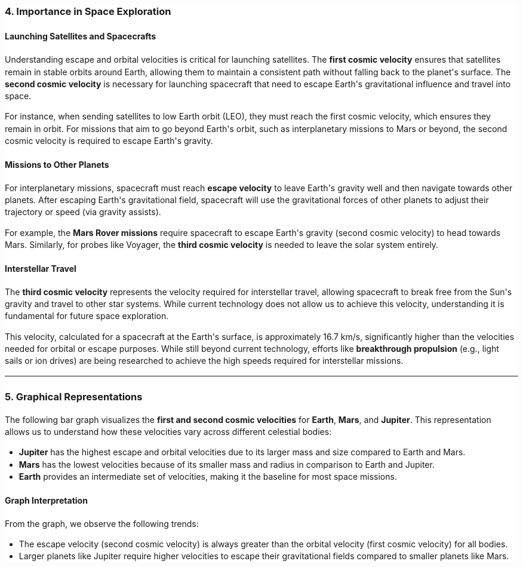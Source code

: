 ### 4. Importance in Space Exploration

#### **Launching Satellites and Spacecrafts**
Understanding escape and orbital velocities is critical for launching satellites. The **first cosmic velocity** ensures that satellites remain in stable orbits around Earth, allowing them to maintain a consistent path without falling back to the planet's surface. The **second cosmic velocity** is necessary for launching spacecraft that need to escape Earth's gravitational influence and travel into space.

For instance, when sending satellites to low Earth orbit (LEO), they must reach the first cosmic velocity, which ensures they remain in orbit. For missions that aim to go beyond Earth's orbit, such as interplanetary missions to Mars or beyond, the second cosmic velocity is required to escape Earth's gravity.

#### **Missions to Other Planets**
For interplanetary missions, spacecraft must reach **escape velocity** to leave Earth's gravity well and then navigate towards other planets. After escaping Earth's gravitational field, spacecraft will use the gravitational forces of other planets to adjust their trajectory or speed (via gravity assists). 

For example, the **Mars Rover missions** require spacecraft to escape Earth's gravity (second cosmic velocity) to head towards Mars. Similarly, for probes like Voyager, the **third cosmic velocity** is needed to leave the solar system entirely.

#### **Interstellar Travel**
The **third cosmic velocity** represents the velocity required for interstellar travel, allowing spacecraft to break free from the Sun's gravity and travel to other star systems. While current technology does not allow us to achieve this velocity, understanding it is fundamental for future space exploration.

This velocity, calculated for a spacecraft at the Earth's surface, is approximately 16.7 km/s, significantly higher than the velocities needed for orbital or escape purposes. While still beyond current technology, efforts like **breakthrough propulsion** (e.g., light sails or ion drives) are being researched to achieve the high speeds required for interstellar missions.

---

### 5. Graphical Representations

The following bar graph visualizes the **first and second cosmic velocities** for **Earth**, **Mars**, and **Jupiter**. This representation allows us to understand how these velocities vary across different celestial bodies:

- **Jupiter** has the highest escape and orbital velocities due to its larger mass and size compared to Earth and Mars.
- **Mars** has the lowest velocities because of its smaller mass and radius in comparison to Earth and Jupiter.
- **Earth** provides an intermediate set of velocities, making it the baseline for most space missions.

#### **Graph Interpretation**
From the graph, we observe the following trends:
- The escape velocity (second cosmic velocity) is always greater than the orbital velocity (first cosmic velocity) for all bodies.
- Larger planets like Jupiter require higher velocities to escape their gravitational fields compared to smaller planets like Mars.
